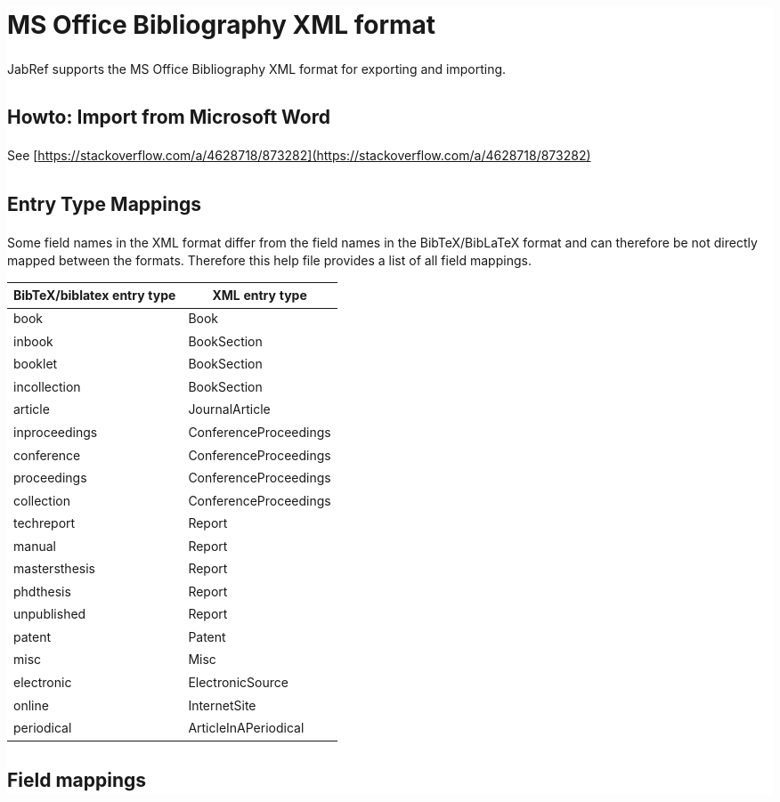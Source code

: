 # MS Office Bibliography XML format

JabRef supports the MS Office Bibliography XML format for exporting and importing.

## Howto: Import from Microsoft Word

See [https://stackoverflow.com/a/4628718/873282](https://stackoverflow.com/a/4628718/873282)

## Entry Type Mappings

Some field names in the XML format differ from the field names in the BibTeX/BibLaTeX format and can therefore be not directly mapped between the formats. Therefore this help file provides a list of all field mappings.

| BibTeX/biblatex entry type | XML entry type        |
| -------------------------- | --------------------- |
| book                       | Book                  |
| inbook                     | BookSection           |
| booklet                    | BookSection           |
| incollection               | BookSection           |
| article                    | JournalArticle        |
| inproceedings              | ConferenceProceedings |
| conference                 | ConferenceProceedings |
| proceedings                | ConferenceProceedings |
| collection                 | ConferenceProceedings |
| techreport                 | Report                |
| manual                     | Report                |
| mastersthesis              | Report                |
| phdthesis                  | Report                |
| unpublished                | Report                |
| patent                     | Patent                |
| misc                       | Misc                  |
| electronic                 | ElectronicSource      |
| online                     | InternetSite          |
| periodical                 | ArticleInAPeriodical  |

## Field mappings

